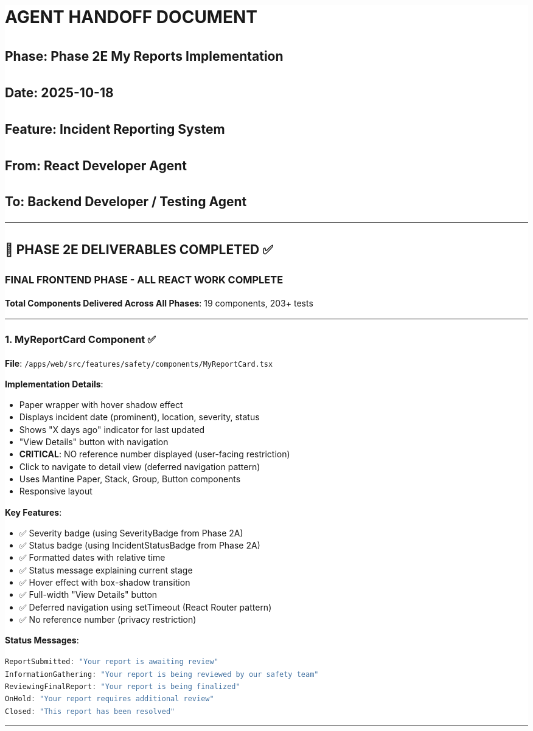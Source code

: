 # AGENT HANDOFF DOCUMENT

## Phase: Phase 2E My Reports Implementation
## Date: 2025-10-18
## Feature: Incident Reporting System
## From: React Developer Agent
## To: Backend Developer / Testing Agent

---

## 🎯 PHASE 2E DELIVERABLES COMPLETED ✅

### **FINAL FRONTEND PHASE - ALL REACT WORK COMPLETE**

**Total Components Delivered Across All Phases**: 19 components, 203+ tests

---

### 1. MyReportCard Component ✅
**File**: `/apps/web/src/features/safety/components/MyReportCard.tsx`

**Implementation Details**:
- Paper wrapper with hover shadow effect
- Displays incident date (prominent), location, severity, status
- Shows "X days ago" indicator for last updated
- "View Details" button with navigation
- **CRITICAL**: NO reference number displayed (user-facing restriction)
- Click to navigate to detail view (deferred navigation pattern)
- Uses Mantine Paper, Stack, Group, Button components
- Responsive layout

**Key Features**:
- ✅ Severity badge (using SeverityBadge from Phase 2A)
- ✅ Status badge (using IncidentStatusBadge from Phase 2A)
- ✅ Formatted dates with relative time
- ✅ Status message explaining current stage
- ✅ Hover effect with box-shadow transition
- ✅ Full-width "View Details" button
- ✅ Deferred navigation using setTimeout (React Router pattern)
- ✅ No reference number (privacy restriction)

**Status Messages**:
```typescript
ReportSubmitted: "Your report is awaiting review"
InformationGathering: "Your report is being reviewed by our safety team"
ReviewingFinalReport: "Your report is being finalized"
OnHold: "Your report requires additional review"
Closed: "This report has been resolved"
```

---